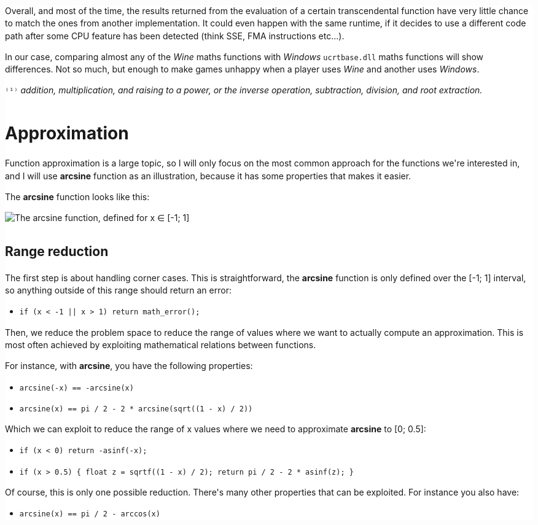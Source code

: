 Overall, and most of the time, the results returned from the evaluation
of a certain transcendental function have very little chance to match
the ones from another implementation. It could even happen with the
same runtime, if it decides to use a different code path after some CPU
feature has been detected (think SSE, FMA instructions etc...).

In our case, comparing almost any of the *Wine* maths functions with
*Windows* `ucrtbase.dll` maths functions will show differences. Not so
much, but enough to make games unhappy when a player uses *Wine* and
another uses *Windows*.

`⁽¹⁾` *addition, multiplication, and raising to a power, or the inverse
operation, subtraction, division, and root extraction.*


# Approximation

Function approximation is a large topic, so I will only focus on the
most common approach for the functions we're interested in, and I will
use **arcsine** function as an illustration, because it has some
properties that makes it easier.

The **arcsine** function looks like this:

![The arcsine function, defined for x ∈ [-1; 1]](https://gitlab.winehq.org/rbernon/wine/-/raw/wip/ucrtcringe/v1/dlls/msvcrt/tests/images/asin.png)


## Range reduction

The first step is about handling corner cases. This is straightforward,
the **arcsine** function is only defined over the [-1; 1] interval, so
anything outside of this range should return an error:

* `if (x < -1 || x > 1) return math_error();`

Then, we reduce the problem space to reduce the range of values where we
want to actually compute an approximation. This is most often achieved
by exploiting mathematical relations between functions.

For instance, with **arcsine**, you have the following properties:

* `arcsine(-x) == -arcsine(x)`

* `arcsine(x) == pi / 2 - 2 * arcsine(sqrt((1 - x) / 2))`

Which we can exploit to reduce the range of x values where we need to
approximate **arcsine** to [0; 0.5]:

* `if (x < 0) return -asinf(-x);`

* `if (x > 0.5) { float z = sqrtf((1 - x) / 2); return pi / 2 - 2 *
  asinf(z); }`

Of course, this is only one possible reduction. There's many other
properties that can be exploited. For instance you also have:

* `arcsine(x) == pi / 2 - arccos(x)`
